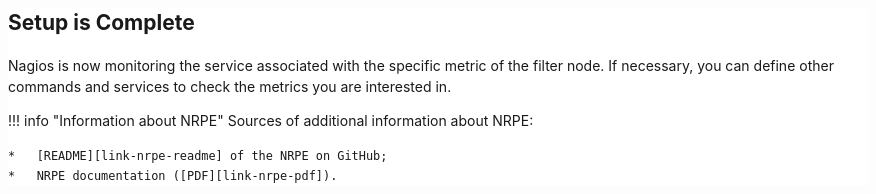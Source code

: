 ## Setup is Complete

Nagios is now monitoring the service associated with the specific metric of the filter node. If necessary, you can define other commands and services to check the metrics you are interested in.


!!! info "Information about NRPE"
    Sources of additional information about NRPE:
    
    *   [README][link-nrpe-readme] of the NRPE on GitHub;
    *   NRPE documentation ([PDF][link-nrpe-pdf]).


[img-collectd-nagios]:      ../../images/monitoring/collectd-nagios.png
[link-nagios]:              https://www.nagios.org/
[link-nagios-core]:         https://www.nagios.org/downloads/nagios-core/
[link-collectd-nagios]:     https://collectd.org/wiki/index.php/Collectd-nagios
[link-nagios-core-install]: https://support.nagios.com/kb/article/nagios-core-installing-nagios-core-from-source-96.html
[link-nrpe-docs]:           https://github.com/NagiosEnterprises/nrpe/blob/master/README.md
[link-visudo]:              https://www.sudo.ws/man/1.8.17/visudo.man.html
[link-collectd-docs]:       https://collectd.org/documentation/manpages/collectd-nagios.1.shtml
[link-nrpe-readme]:         https://github.com/NagiosEnterprises/nrpe
[link-nrpe-pdf]:            https://assets.nagios.com/downloads/nagioscore/docs/nrpe/NRPE.pdf
[link-metric]:              ../../admin-en/monitoring/available-metrics.md#number-of-requests
[doc-gauge-abnormal]:        available-metrics.md#number-of-requests
[doc-unixsock]:             fetching-metrics.md#exporting-metrics-using-the-collectd-nagios-utility
[anchor-header-7]:          #7-add-commands-to-the-nrpe-service-configuration-file-on-the-filter-node-to-get-the-required-metrics